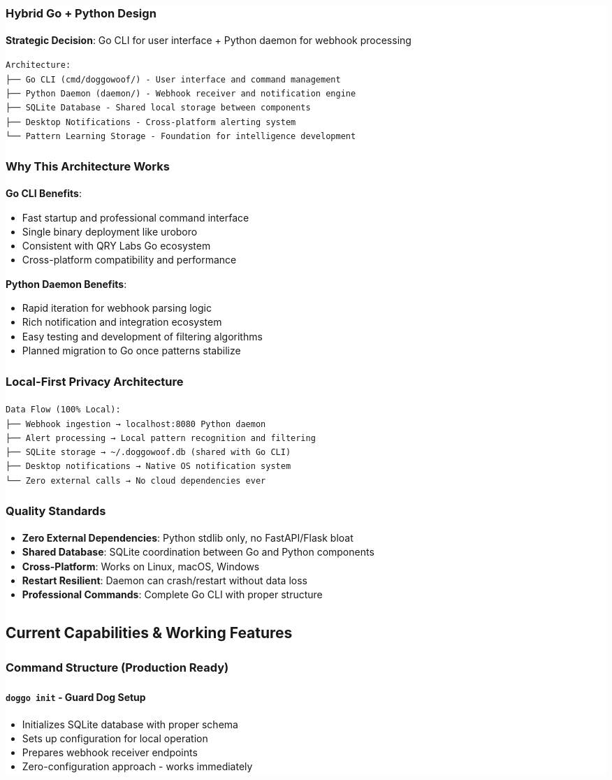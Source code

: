 ### **Hybrid Go + Python Design**
**Strategic Decision**: Go CLI for user interface + Python daemon for webhook processing

```
Architecture:
├── Go CLI (cmd/doggowoof/) - User interface and command management
├── Python Daemon (daemon/) - Webhook receiver and notification engine
├── SQLite Database - Shared local storage between components
├── Desktop Notifications - Cross-platform alerting system
└── Pattern Learning Storage - Foundation for intelligence development
```

### **Why This Architecture Works**
**Go CLI Benefits**:
- Fast startup and professional command interface
- Single binary deployment like uroboro
- Consistent with QRY Labs Go ecosystem
- Cross-platform compatibility and performance

**Python Daemon Benefits**:
- Rapid iteration for webhook parsing logic
- Rich notification and integration ecosystem
- Easy testing and development of filtering algorithms
- Planned migration to Go once patterns stabilize

### **Local-First Privacy Architecture**
```
Data Flow (100% Local):
├── Webhook ingestion → localhost:8080 Python daemon
├── Alert processing → Local pattern recognition and filtering
├── SQLite storage → ~/.doggowoof.db (shared with Go CLI)
├── Desktop notifications → Native OS notification system
└── Zero external calls → No cloud dependencies ever
```

### **Quality Standards**
- **Zero External Dependencies**: Python stdlib only, no FastAPI/Flask bloat
- **Shared Database**: SQLite coordination between Go and Python components
- **Cross-Platform**: Works on Linux, macOS, Windows
- **Restart Resilient**: Daemon can crash/restart without data loss
- **Professional Commands**: Complete Go CLI with proper structure

## Current Capabilities & Working Features

### **Command Structure (Production Ready)**

#### **`doggo init`** - Guard Dog Setup
- Initializes SQLite database with proper schema
- Sets up configuration for local operation
- Prepares webhook receiver endpoints
- Zero-configuration approach - works immediately
